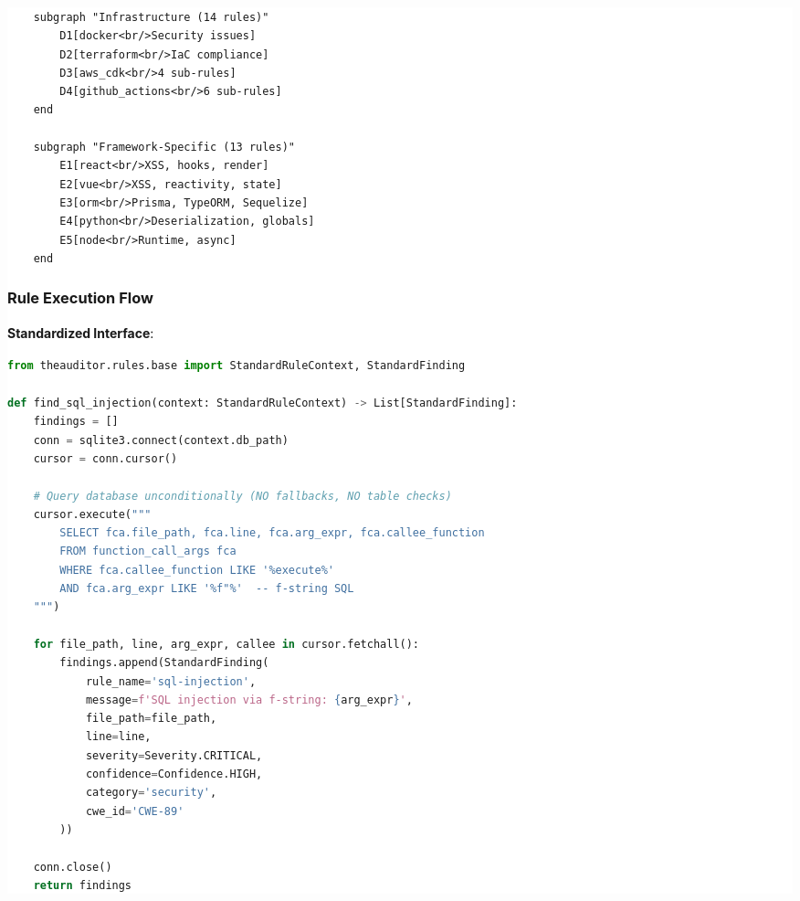 ```mermaid
    subgraph "Infrastructure (14 rules)"
        D1[docker<br/>Security issues]
        D2[terraform<br/>IaC compliance]
        D3[aws_cdk<br/>4 sub-rules]
        D4[github_actions<br/>6 sub-rules]
    end

    subgraph "Framework-Specific (13 rules)"
        E1[react<br/>XSS, hooks, render]
        E2[vue<br/>XSS, reactivity, state]
        E3[orm<br/>Prisma, TypeORM, Sequelize]
        E4[python<br/>Deserialization, globals]
        E5[node<br/>Runtime, async]
    end
```

### Rule Execution Flow

**Standardized Interface**:
```python
from theauditor.rules.base import StandardRuleContext, StandardFinding

def find_sql_injection(context: StandardRuleContext) -> List[StandardFinding]:
    findings = []
    conn = sqlite3.connect(context.db_path)
    cursor = conn.cursor()

    # Query database unconditionally (NO fallbacks, NO table checks)
    cursor.execute("""
        SELECT fca.file_path, fca.line, fca.arg_expr, fca.callee_function
        FROM function_call_args fca
        WHERE fca.callee_function LIKE '%execute%'
        AND fca.arg_expr LIKE '%f"%'  -- f-string SQL
    """)

    for file_path, line, arg_expr, callee in cursor.fetchall():
        findings.append(StandardFinding(
            rule_name='sql-injection',
            message=f'SQL injection via f-string: {arg_expr}',
            file_path=file_path,
            line=line,
            severity=Severity.CRITICAL,
            confidence=Confidence.HIGH,
            category='security',
            cwe_id='CWE-89'
        ))

    conn.close()
    return findings
```
